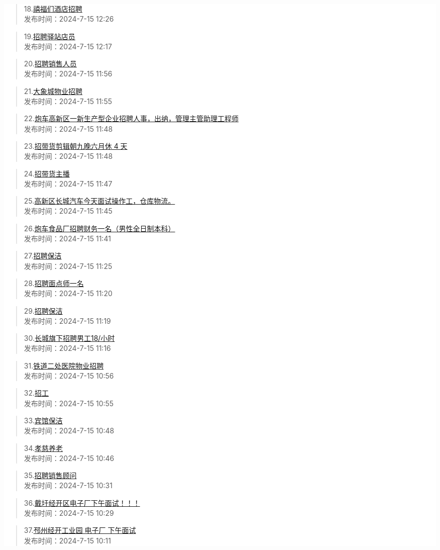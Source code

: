 >18.[禧福们酒店招聘](https://www.pzzc.net/forum.php?mod=viewthread&tid=10438328)<br>
>发布时间：2024-7-15 12:26

>19.[招聘驿站店员](https://www.pzzc.net/forum.php?mod=viewthread&tid=10438324)<br>
>发布时间：2024-7-15 12:17

>20.[招聘销售人员](https://www.pzzc.net/forum.php?mod=viewthread&tid=10438319)<br>
>发布时间：2024-7-15 11:56

>21.[大象城物业招聘](https://www.pzzc.net/forum.php?mod=viewthread&tid=10438317)<br>
>发布时间：2024-7-15 11:55

>22.[炮车高新区一新生产型企业招聘人事，出纳，管理主管助理工程师](https://www.pzzc.net/forum.php?mod=viewthread&tid=10438315)<br>
>发布时间：2024-7-15 11:48

>23.[招带货剪辑朝九晚六月休 4 天](https://www.pzzc.net/forum.php?mod=viewthread&tid=10438314)<br>
>发布时间：2024-7-15 11:48

>24.[招带货主播](https://www.pzzc.net/forum.php?mod=viewthread&tid=10438313)<br>
>发布时间：2024-7-15 11:47

>25.[高新区长城汽车今天面试操作工，仓库物流。](https://www.pzzc.net/forum.php?mod=viewthread&tid=10438312)<br>
>发布时间：2024-7-15 11:45

>26.[炮车食品厂招聘财务一名（男性全日制本科）](https://www.pzzc.net/forum.php?mod=viewthread&tid=10438309)<br>
>发布时间：2024-7-15 11:41

>27.[招聘保洁](https://www.pzzc.net/forum.php?mod=viewthread&tid=10438305)<br>
>发布时间：2024-7-15 11:25

>28.[招聘面点师一名](https://www.pzzc.net/forum.php?mod=viewthread&tid=10438302)<br>
>发布时间：2024-7-15 11:20

>29.[招聘保洁](https://www.pzzc.net/forum.php?mod=viewthread&tid=10438301)<br>
>发布时间：2024-7-15 11:19

>30.[长城旗下招聘男工18/小时](https://www.pzzc.net/forum.php?mod=viewthread&tid=10438300)<br>
>发布时间：2024-7-15 11:16

>31.[铁道二处医院物业招聘](https://www.pzzc.net/forum.php?mod=viewthread&tid=10438280)<br>
>发布时间：2024-7-15 10:56

>32.[招工](https://www.pzzc.net/forum.php?mod=viewthread&tid=10438278)<br>
>发布时间：2024-7-15 10:55

>33.[宾馆保洁](https://www.pzzc.net/forum.php?mod=viewthread&tid=10438272)<br>
>发布时间：2024-7-15 10:48

>34.[孝慈养老](https://www.pzzc.net/forum.php?mod=viewthread&tid=10438270)<br>
>发布时间：2024-7-15 10:46

>35.[招聘销售顾问](https://www.pzzc.net/forum.php?mod=viewthread&tid=10438265)<br>
>发布时间：2024-7-15 10:31

>36.[戴圩经开区电子厂下午面试！！！](https://www.pzzc.net/forum.php?mod=viewthread&tid=10438263)<br>
>发布时间：2024-7-15 10:29

>37.[邳州经开工业园 电子厂 下午面试](https://www.pzzc.net/forum.php?mod=viewthread&tid=10438256)<br>
>发布时间：2024-7-15 10:11
